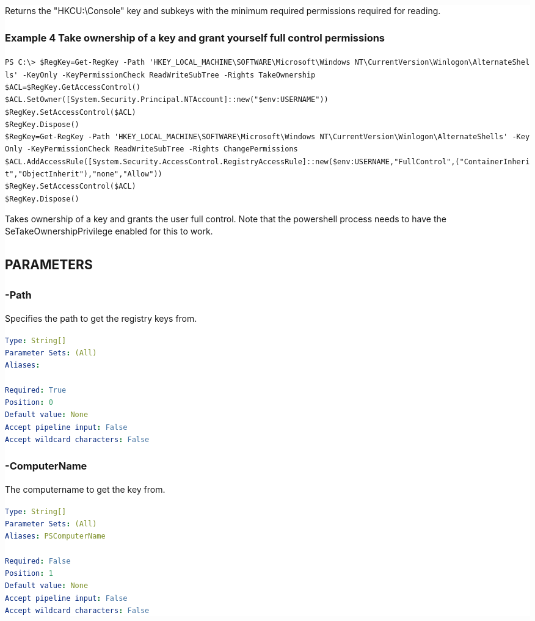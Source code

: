 Returns the "HKCU:\Console" key and subkeys with the minimum required permissions required for reading.

### Example 4 Take ownership of a key and grant yourself full control permissions
```
PS C:\> $RegKey=Get-RegKey -Path 'HKEY_LOCAL_MACHINE\SOFTWARE\Microsoft\Windows NT\CurrentVersion\Winlogon\AlternateShells' -KeyOnly -KeyPermissionCheck ReadWriteSubTree -Rights TakeOwnership
$ACL=$RegKey.GetAccessControl()
$ACL.SetOwner([System.Security.Principal.NTAccount]::new("$env:USERNAME"))
$RegKey.SetAccessControl($ACL)
$RegKey.Dispose()
$RegKey=Get-RegKey -Path 'HKEY_LOCAL_MACHINE\SOFTWARE\Microsoft\Windows NT\CurrentVersion\Winlogon\AlternateShells' -KeyOnly -KeyPermissionCheck ReadWriteSubTree -Rights ChangePermissions
$ACL.AddAccessRule([System.Security.AccessControl.RegistryAccessRule]::new($env:USERNAME,"FullControl",("ContainerInherit","ObjectInherit"),"none","Allow"))
$RegKey.SetAccessControl($ACL)
$RegKey.Dispose()
```

Takes ownership of a key and grants the user full control.
Note that the powershell process needs to have the SeTakeOwnershipPrivilege enabled for this to work.

## PARAMETERS

### -Path
Specifies the path to get the registry keys from.

```yaml
Type: String[]
Parameter Sets: (All)
Aliases:

Required: True
Position: 0
Default value: None
Accept pipeline input: False
Accept wildcard characters: False
```

### -ComputerName
The computername to get the key from.

```yaml
Type: String[]
Parameter Sets: (All)
Aliases: PSComputerName

Required: False
Position: 1
Default value: None
Accept pipeline input: False
Accept wildcard characters: False
```

